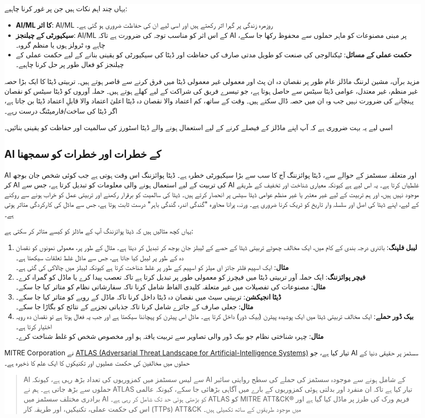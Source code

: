 یہاں چند اہم نکات ہیں جن پر غور کرنا چاہیے:

- **AI/ML کا اثر**: AI/ML روزمرہ زندگی پر گہرا اثر رکھتے ہیں اور اسی لیے ان کی حفاظت ضروری ہو گئی ہے۔
- **سیکیورٹی کے چیلنجز**: AI/ML کے اس اثر کو مناسب توجہ کی ضرورت ہے تاکہ AI پر مبنی مصنوعات کو ماہر حملوں سے محفوظ رکھا جا سکے، چاہے وہ ٹرولز ہوں یا منظم گروہ۔
- **حکمت عملی کے مسائل**: ٹیکنالوجی کی صنعت کو طویل مدتی صارف کی حفاظت اور ڈیٹا کی سیکیورٹی کو یقینی بنانے کے لیے حکمت عملی کے چیلنجز کو فعال طور پر حل کرنا چاہیے۔

مزید برآں، مشین لرننگ ماڈلز عام طور پر نقصان دہ ان پٹ اور معمولی غیر معمولی ڈیٹا میں فرق کرنے سے قاصر ہوتے ہیں۔ تربیتی ڈیٹا کا ایک بڑا حصہ غیر منظم، غیر معتدل، عوامی ڈیٹا سیٹس سے حاصل ہوتا ہے، جو تیسرے فریق کی شراکت کے لیے کھلے ہوتے ہیں۔ حملہ آوروں کو ڈیٹا سیٹس کو نقصان پہنچانے کی ضرورت نہیں جب وہ ان میں حصہ ڈال سکتے ہیں۔ وقت کے ساتھ، کم اعتماد والا نقصان دہ ڈیٹا اعلیٰ اعتماد والا قابلِ اعتماد ڈیٹا بن جاتا ہے، اگر ڈیٹا کی ساخت/فارمیٹنگ درست رہے۔

اسی لیے یہ بہت ضروری ہے کہ آپ اپنے ماڈلز کے فیصلے کرنے کے لیے استعمال ہونے والے ڈیٹا اسٹورز کی سالمیت اور حفاظت کو یقینی بنائیں۔

## AI کے خطرات اور خطرات کو سمجھنا

AI اور متعلقہ سسٹمز کے حوالے سے، ڈیٹا پوائزننگ آج کا سب سے بڑا سیکیورٹی خطرہ ہے۔ ڈیٹا پوائزننگ اس وقت ہوتی ہے جب کوئی شخص جان بوجھ کر AI کی تربیت کے لیے استعمال ہونے والی معلومات کو تبدیل کرتا ہے، جس سے AI غلطیاں کرتا ہے۔ یہ اس لیے ہے کیونکہ معیاری شناخت اور تخفیف کے طریقے موجود نہیں ہیں، اور ہم تربیت کے لیے غیر معتبر یا غیر منظم عوامی ڈیٹا سیٹس پر انحصار کرتے ہیں۔ ڈیٹا کی سالمیت کو برقرار رکھنے اور تربیتی عمل کو خراب ہونے سے روکنے کے لیے، اپنے ڈیٹا کی اصل اور سلسلہ وار تاریخ کو ٹریک کرنا ضروری ہے۔ ورنہ، پرانا محاورہ "گندگی اندر، گندگی باہر" درست ثابت ہوتا ہے، جس سے ماڈل کی کارکردگی متاثر ہوتی ہے۔

یہاں کچھ مثالیں ہیں کہ ڈیٹا پوائزننگ آپ کے ماڈلز کو کیسے متاثر کر سکتی ہے:

1. **لیبل فلپنگ**: بائنری درجہ بندی کے کام میں، ایک مخالف چھوٹے تربیتی ڈیٹا کے حصے کے لیبلز جان بوجھ کر تبدیل کر دیتا ہے۔ مثال کے طور پر، معمولی نمونوں کو نقصان دہ کے طور پر لیبل کیا جاتا ہے، جس سے ماڈل غلط تعلقات سیکھتا ہے۔\
   **مثال**: ایک اسپیم فلٹر جائز ای میلز کو اسپیم کے طور پر غلط شناخت کرتا ہے کیونکہ لیبلز میں چالاکی کی گئی ہے۔
2. **فیچر پوائزننگ**: ایک حملہ آور تربیتی ڈیٹا میں فیچرز کو معمولی طور پر تبدیل کرتا ہے تاکہ تعصب پیدا کرے یا ماڈل کو گمراہ کرے۔\
   **مثال**: مصنوعات کی تفصیلات میں غیر متعلقہ کلیدی الفاظ شامل کرنا تاکہ سفارشاتی نظام کو متاثر کیا جا سکے۔
3. **ڈیٹا انجیکشن**: تربیتی سیٹ میں نقصان دہ ڈیٹا داخل کرنا تاکہ ماڈل کے رویے کو متاثر کیا جا سکے۔\
   **مثال**: جعلی صارف کے جائزے شامل کرنا تاکہ جذباتی تجزیے کے نتائج کو بگاڑا جا سکے۔
4. **بیک ڈور حملے**: ایک مخالف تربیتی ڈیٹا میں ایک پوشیدہ پیٹرن (بیک ڈور) داخل کرتا ہے۔ ماڈل اس پیٹرن کو پہچاننا سیکھتا ہے اور جب یہ فعال ہوتا ہے تو نقصان دہ رویہ اختیار کرتا ہے۔\
   **مثال**: چہرہ شناختی نظام جو بیک ڈور والی تصاویر سے تربیت یافتہ ہو اور مخصوص شخص کو غلط شناخت کرے۔

MITRE Corporation نے [ATLAS (Adversarial Threat Landscape for Artificial-Intelligence Systems)](https://atlas.mitre.org/?WT.mc_id=academic-105485-koreyst) تیار کیا ہے، جو AI سسٹمز پر حقیقی دنیا کے حملوں میں مخالفین کی حکمت عملیوں اور تکنیکوں کا ایک علم کا ذخیرہ ہے۔

> AI سے لیس سسٹمز میں کمزوریوں کی تعداد بڑھ رہی ہے، کیونکہ AI کے شامل ہونے سے موجودہ سسٹمز کی حملے کی سطح روایتی سائبر حملوں سے بڑھ جاتی ہے۔ ہم نے ATLAS تیار کیا ہے تاکہ ان منفرد اور بدلتی ہوئی کمزوریوں کے بارے میں آگاہی بڑھائی جا سکے، کیونکہ عالمی برادری مختلف سسٹمز میں AI کو بڑھتی ہوئی حد تک شامل کر رہی ہے۔ ATLAS کو MITRE ATT&CK® فریم ورک کی طرز پر ماڈل کیا گیا ہے اور اس کی حکمت عملی، تکنیکیں، اور طریقہ کار (TTPs) ATT&CK میں موجود طریقوں کے ساتھ تکمیلی ہیں۔

